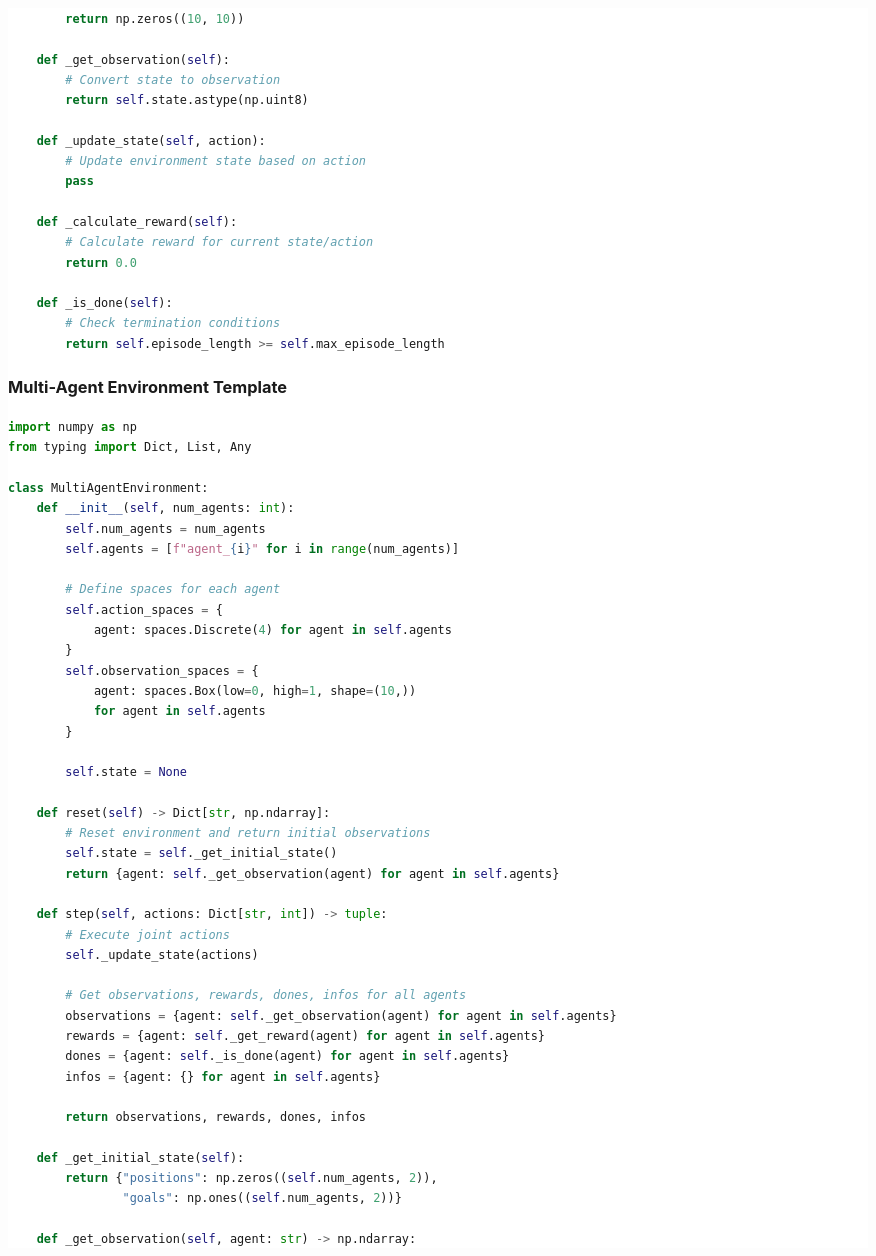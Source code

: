 ```python
        return np.zeros((10, 10))
    
    def _get_observation(self):
        # Convert state to observation
        return self.state.astype(np.uint8)
    
    def _update_state(self, action):
        # Update environment state based on action
        pass
    
    def _calculate_reward(self):
        # Calculate reward for current state/action
        return 0.0
    
    def _is_done(self):
        # Check termination conditions
        return self.episode_length >= self.max_episode_length
```

### Multi-Agent Environment Template

```python
import numpy as np
from typing import Dict, List, Any

class MultiAgentEnvironment:
    def __init__(self, num_agents: int):
        self.num_agents = num_agents
        self.agents = [f"agent_{i}" for i in range(num_agents)]
        
        # Define spaces for each agent
        self.action_spaces = {
            agent: spaces.Discrete(4) for agent in self.agents
        }
        self.observation_spaces = {
            agent: spaces.Box(low=0, high=1, shape=(10,)) 
            for agent in self.agents
        }
        
        self.state = None
    
    def reset(self) -> Dict[str, np.ndarray]:
        # Reset environment and return initial observations
        self.state = self._get_initial_state()
        return {agent: self._get_observation(agent) for agent in self.agents}
    
    def step(self, actions: Dict[str, int]) -> tuple:
        # Execute joint actions
        self._update_state(actions)
        
        # Get observations, rewards, dones, infos for all agents
        observations = {agent: self._get_observation(agent) for agent in self.agents}
        rewards = {agent: self._get_reward(agent) for agent in self.agents}
        dones = {agent: self._is_done(agent) for agent in self.agents}
        infos = {agent: {} for agent in self.agents}
        
        return observations, rewards, dones, infos
    
    def _get_initial_state(self):
        return {"positions": np.zeros((self.num_agents, 2)),
                "goals": np.ones((self.num_agents, 2))}
    
    def _get_observation(self, agent: str) -> np.ndarray:
```